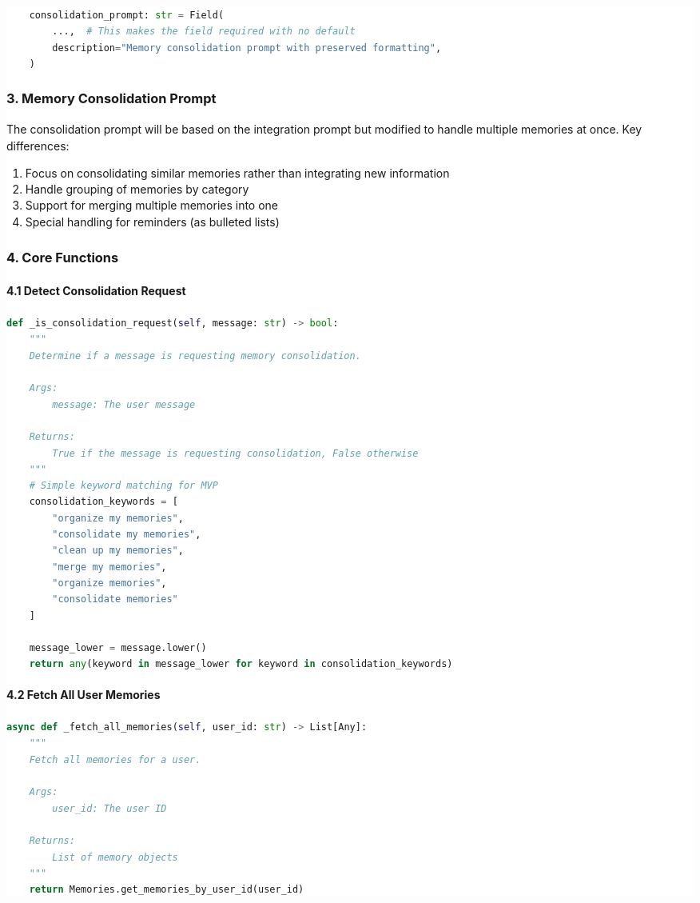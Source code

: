```python
    consolidation_prompt: str = Field(
        ...,  # This makes the field required with no default
        description="Memory consolidation prompt with preserved formatting",
    )
```

### 3. Memory Consolidation Prompt

The consolidation prompt will be based on the integration prompt but modified to handle multiple memories at once. Key differences:

1. Focus on consolidating similar memories rather than integrating new information
2. Handle grouping of memories by category
3. Support for merging multiple memories into one
4. Special handling for reminders (as bulleted lists)

### 4. Core Functions

#### 4.1 Detect Consolidation Request

```python
def _is_consolidation_request(self, message: str) -> bool:
    """
    Determine if a message is requesting memory consolidation.
    
    Args:
        message: The user message
        
    Returns:
        True if the message is requesting consolidation, False otherwise
    """
    # Simple keyword matching for MVP
    consolidation_keywords = [
        "organize my memories",
        "consolidate my memories",
        "clean up my memories",
        "merge my memories",
        "organize memories",
        "consolidate memories"
    ]
    
    message_lower = message.lower()
    return any(keyword in message_lower for keyword in consolidation_keywords)
```

#### 4.2 Fetch All User Memories

```python
async def _fetch_all_memories(self, user_id: str) -> List[Any]:
    """
    Fetch all memories for a user.
    
    Args:
        user_id: The user ID
        
    Returns:
        List of memory objects
    """
    return Memories.get_memories_by_user_id(user_id)
```
